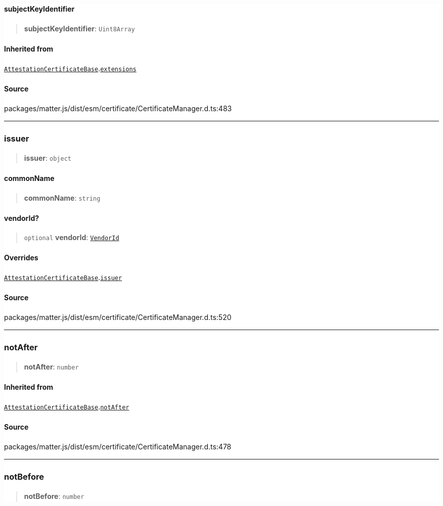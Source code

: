 #### subjectKeyIdentifier

> **subjectKeyIdentifier**: `Uint8Array`

#### Inherited from

[`AttestationCertificateBase`](../-internal-/interfaces/AttestationCertificateBase.md).[`extensions`](../-internal-/interfaces/AttestationCertificateBase.md#extensions)

#### Source

packages/matter.js/dist/esm/certificate/CertificateManager.d.ts:483

***

### issuer

> **issuer**: `object`

#### commonName

> **commonName**: `string`

#### vendorId?

> `optional` **vendorId**: [`VendorId`](../../datatype/README.md#vendorid)

#### Overrides

[`AttestationCertificateBase`](../-internal-/interfaces/AttestationCertificateBase.md).[`issuer`](../-internal-/interfaces/AttestationCertificateBase.md#issuer)

#### Source

packages/matter.js/dist/esm/certificate/CertificateManager.d.ts:520

***

### notAfter

> **notAfter**: `number`

#### Inherited from

[`AttestationCertificateBase`](../-internal-/interfaces/AttestationCertificateBase.md).[`notAfter`](../-internal-/interfaces/AttestationCertificateBase.md#notafter)

#### Source

packages/matter.js/dist/esm/certificate/CertificateManager.d.ts:478

***

### notBefore

> **notBefore**: `number`
